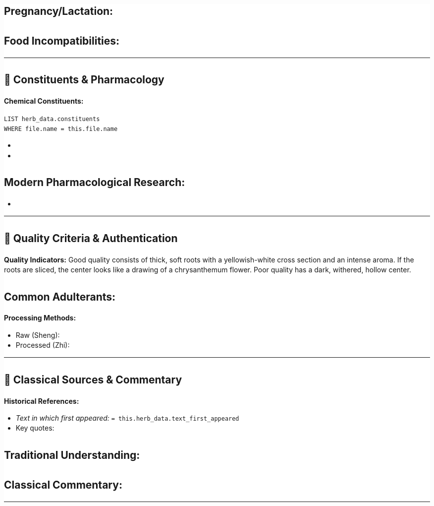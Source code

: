 **Pregnancy/Lactation:**
-

**Food Incompatibilities:**
-

---

## 🧪 Constituents & Pharmacology

**Chemical Constituents:**
```dataview
LIST herb_data.constituents
WHERE file.name = this.file.name
```

-
-

**Modern Pharmacological Research:**
-
-

---

## 🌱 Quality Criteria & Authentication

**Quality Indicators:**
Good quality consists of thick, soft roots with a yellowish-white cross section and an intense aroma. If the roots are sliced, the center looks like a drawing of a chrysanthemum flower. Poor quality has a dark, withered, hollow center.

**Common Adulterants:**
-

**Processing Methods:**
- Raw (Sheng):
- Processed (Zhi):

---

## 🧾 Classical Sources & Commentary

**Historical References:**
- *Text in which first appeared:* `= this.herb_data.text_first_appeared`
- Key quotes:
  >

**Traditional Understanding:**
-

**Classical Commentary:**
-

---
